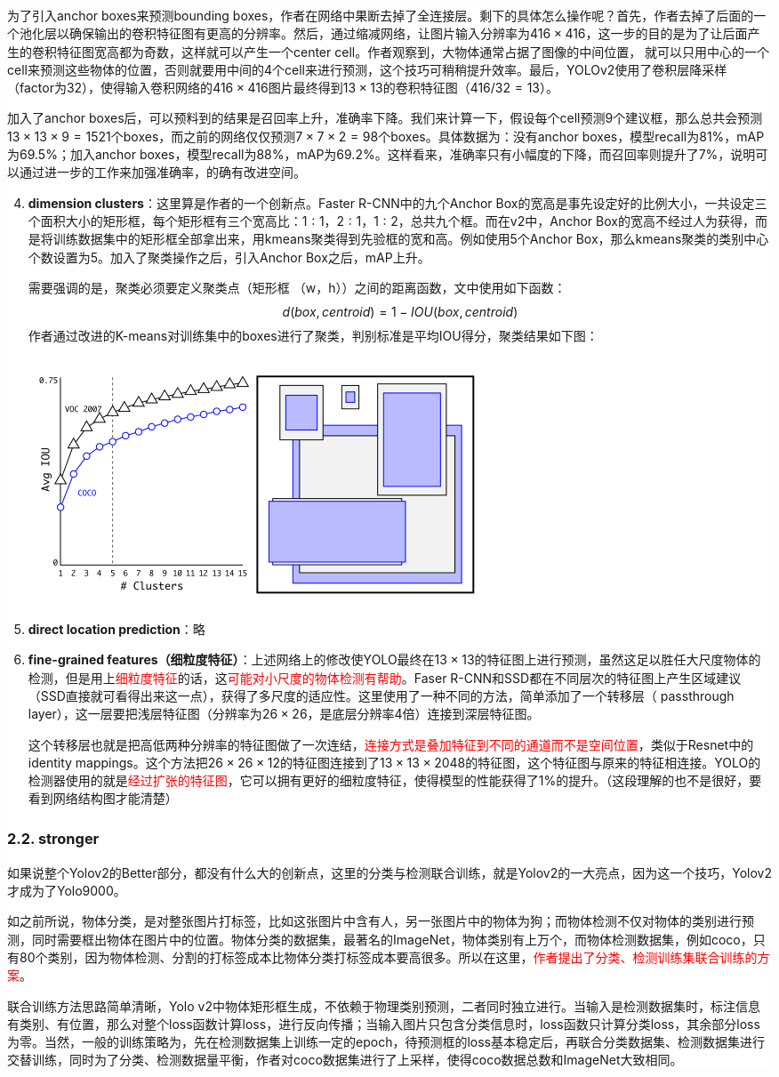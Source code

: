    为了引入anchor boxes来预测bounding boxes，作者在网络中果断去掉了全连接层。剩下的具体怎么操作呢？首先，作者去掉了后面的一个池化层以确保输出的卷积特征图有更高的分辨率。然后，通过缩减网络，让图片输入分辨率为$416\times416$，这一步的目的是为了让后面产生的卷积特征图宽高都为奇数，这样就可以产生一个center cell。作者观察到，大物体通常占据了图像的中间位置， 就可以只用中心的一个cell来预测这些物体的位置，否则就要用中间的4个cell来进行预测，这个技巧可稍稍提升效率。最后，YOLOv2使用了卷积层降采样（factor为32），使得输入卷积网络的$416\times416$图片最终得到$13\times13$的卷积特征图（$416/32=13$）。

   加入了anchor boxes后，可以预料到的结果是召回率上升，准确率下降。我们来计算一下，假设每个cell预测9个建议框，那么总共会预测$13\times13\times9 = 1521$个boxes，而之前的网络仅仅预测$7\times7\times2 = 98$个boxes。具体数据为：没有anchor boxes，模型recall为81%，mAP为69.5%；加入anchor boxes，模型recall为88%，mAP为69.2%。这样看来，准确率只有小幅度的下降，而召回率则提升了7%，说明可以通过进一步的工作来加强准确率，的确有改进空间。

4. **dimension clusters**：这里算是作者的一个创新点。Faster R-CNN中的九个Anchor Box的宽高是事先设定好的比例大小，一共设定三个面积大小的矩形框，每个矩形框有三个宽高比：$1:1，2:1，1:2$，总共九个框。而在v2中，Anchor Box的宽高不经过人为获得，而是将训练数据集中的矩形框全部拿出来，用kmeans聚类得到先验框的宽和高。例如使用5个Anchor Box，那么kmeans聚类的类别中心个数设置为5。加入了聚类操作之后，引入Anchor Box之后，mAP上升。

   需要强调的是，聚类必须要定义聚类点（矩形框 （w，h））之间的距离函数，文中使用如下函数：
   $$
   d(box,centroid)=1-IOU(box,centroid)
   $$
   作者通过改进的K-means对训练集中的boxes进行了聚类，判别标准是平均IOU得分，聚类结果如下图：

   ![](../images/20220215/20220215_yolov2_2.png)

5. **direct location prediction**：略

6. **fine-grained features（细粒度特征）**：上述网络上的修改使YOLO最终在$13\times13$的特征图上进行预测，虽然这足以胜任大尺度物体的检测，但是用上<font color='red'>细粒度特征</font>的话，这<font color='red'>可能对小尺度的物体检测有帮助</font>。Faser R-CNN和SSD都在不同层次的特征图上产生区域建议（SSD直接就可看得出来这一点），获得了多尺度的适应性。这里使用了一种不同的方法，简单添加了一个转移层（ passthrough layer），这一层要把浅层特征图（分辨率为$26\times26$，是底层分辨率4倍）连接到深层特征图。 

   这个转移层也就是把高低两种分辨率的特征图做了一次连结，<font color='red'>连接方式是叠加特征到不同的通道而不是空间位置</font>，类似于Resnet中的identity mappings。这个方法把$26\times26\times12$的特征图连接到了$13\times13\times2048$的特征图，这个特征图与原来的特征相连接。YOLO的检测器使用的就是<font color='red'>经过扩张的特征图</font>，它可以拥有更好的细粒度特征，使得模型的性能获得了1%的提升。（这段理解的也不是很好，要看到网络结构图才能清楚）

### 2.2. stronger

如果说整个Yolov2的Better部分，都没有什么大的创新点，这里的分类与检测联合训练，就是Yolov2的一大亮点，因为这一个技巧，Yolov2才成为了Yolo9000。

如之前所说，物体分类，是对整张图片打标签，比如这张图片中含有人，另一张图片中的物体为狗；而物体检测不仅对物体的类别进行预测，同时需要框出物体在图片中的位置。物体分类的数据集，最著名的ImageNet，物体类别有上万个，而物体检测数据集，例如coco，只有80个类别，因为物体检测、分割的打标签成本比物体分类打标签成本要高很多。所以在这里，<font color='red'>作者提出了分类、检测训练集联合训练的方案</font>。

联合训练方法思路简单清晰，Yolo v2中物体矩形框生成，不依赖于物理类别预测，二者同时独立进行。当输入是检测数据集时，标注信息有类别、有位置，那么对整个loss函数计算loss，进行反向传播；当输入图片只包含分类信息时，loss函数只计算分类loss，其余部分loss为零。当然，一般的训练策略为，先在检测数据集上训练一定的epoch，待预测框的loss基本稳定后，再联合分类数据集、检测数据集进行交替训练，同时为了分类、检测数据量平衡，作者对coco数据集进行了上采样，使得coco数据总数和ImageNet大致相同。
